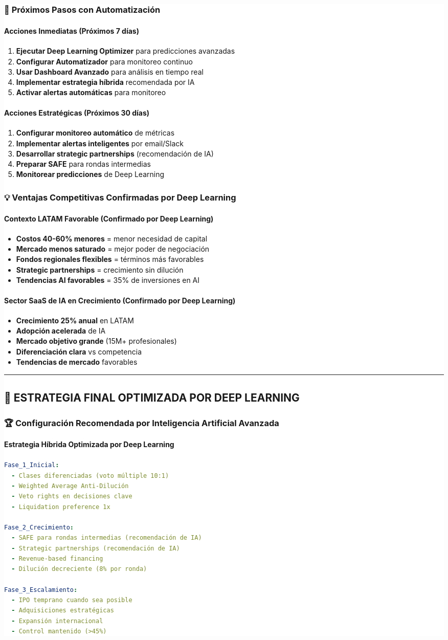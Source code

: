 ### 🚀 **Próximos Pasos con Automatización**

#### **Acciones Inmediatas (Próximos 7 días)**
1. **Ejecutar Deep Learning Optimizer** para predicciones avanzadas
2. **Configurar Automatizador** para monitoreo continuo
3. **Usar Dashboard Avanzado** para análisis en tiempo real
4. **Implementar estrategia híbrida** recomendada por IA
5. **Activar alertas automáticas** para monitoreo

#### **Acciones Estratégicas (Próximos 30 días)**
1. **Configurar monitoreo automático** de métricas
2. **Implementar alertas inteligentes** por email/Slack
3. **Desarrollar strategic partnerships** (recomendación de IA)
4. **Preparar SAFE** para rondas intermedias
5. **Monitorear predicciones** de Deep Learning

### 💡 **Ventajas Competitivas Confirmadas por Deep Learning**

#### **Contexto LATAM Favorable (Confirmado por Deep Learning)**
- **Costos 40-60% menores** = menor necesidad de capital
- **Mercado menos saturado** = mejor poder de negociación
- **Fondos regionales flexibles** = términos más favorables
- **Strategic partnerships** = crecimiento sin dilución
- **Tendencias AI favorables** = 35% de inversiones en AI

#### **Sector SaaS de IA en Crecimiento (Confirmado por Deep Learning)**
- **Crecimiento 25% anual** en LATAM
- **Adopción acelerada** de IA
- **Mercado objetivo grande** (15M+ profesionales)
- **Diferenciación clara** vs competencia
- **Tendencias de mercado** favorables

---

## 🎯 **ESTRATEGIA FINAL OPTIMIZADA POR DEEP LEARNING**

### 🏆 **Configuración Recomendada por Inteligencia Artificial Avanzada**

#### **Estrategia Híbrida Optimizada por Deep Learning**
```yaml
Fase_1_Inicial:
  - Clases diferenciadas (voto múltiple 10:1)
  - Weighted Average Anti-Dilución
  - Veto rights en decisiones clave
  - Liquidation preference 1x

Fase_2_Crecimiento:
  - SAFE para rondas intermedias (recomendación de IA)
  - Strategic partnerships (recomendación de IA)
  - Revenue-based financing
  - Dilución decreciente (8% por ronda)

Fase_3_Escalamiento:
  - IPO temprano cuando sea posible
  - Adquisiciones estratégicas
  - Expansión internacional
  - Control mantenido (>45%)
```
